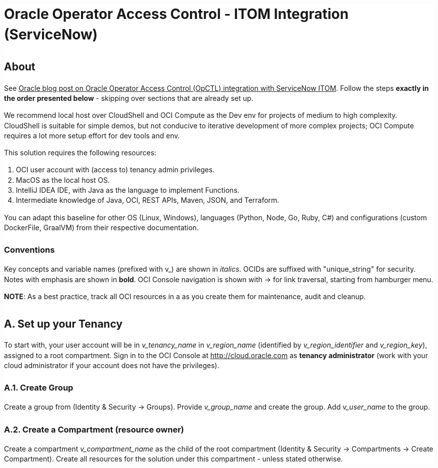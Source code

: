 # Oracle Operator Access Control - ITOM Integration (ServiceNow)

## About
See [Oracle blog post on Oracle Operator Access Control (OpCTL) integration with ServiceNow ITOM](https://confluence.oci.oraclecorp.com/display/OPCTL/OpCtl+integration+with+ServiceNow+ITOM). Follow the steps
__exactly in the order presented below__ - skipping over sections that are
already set up.

We recommend local host over CloudShell and OCI Compute as the Dev env for
projects of medium to high complexity. CloudShell is suitable for simple
demos, but not conducive to iterative development of more complex projects;
OCI Compute requires a lot more setup effort for dev tools and env.

This solution requires the following resources:
1. OCI user account with (access to) tenancy admin privileges.
2. MacOS as the local host OS.
3. IntelliJ IDEA IDE, with Java as the language to implement Functions. 
4. Intermediate knowledge of Java, OCI, REST APIs, Maven, JSON, and
Terraform.

You can adapt this baseline for other OS (Linux, Windows), languages (Python,
Node, Go, Ruby, C#) and configurations (custom DockerFile, GraalVM) from their
respective documentation.

### Conventions
Key concepts and variable names (prefixed with v_) are shown in *italics*.
OCIDs are suffixed with "unique_string" for security. Notes with emphasis
are shown in **bold**. OCI Console navigation is shown with -> for link
traversal, starting from hamburger menu.

**NOTE**: As a best practice, track all OCI resources in a
![Worksheet](./doc/worksheet.md) as you create them for maintenance, audit
and cleanup.

## A. Set up your Tenancy
To start with, your user account will be in *v_tenancy_name* in
*v_region_name* (identified by *v_region_identifier* and
*v_region_key*), assigned to a root compartment. Sign in to the OCI Console
at http://cloud.oracle.com as __tenancy administrator__ (work with your
cloud administrator if your account does not have the privileges).

### A.1. Create Group
Create a group from (Identity & Security -> Groups). Provide *v_group_name*
and create the group. Add *v_user_name* to the group.

### A.2. Create a Compartment (resource owner)
Create a compartment *v_compartment_name* as the child of the root
compartment (Identity & Security -> Compartments -> Create Compartment).
Create all resources for the solution under this compartment - unless
stated otherwise.
